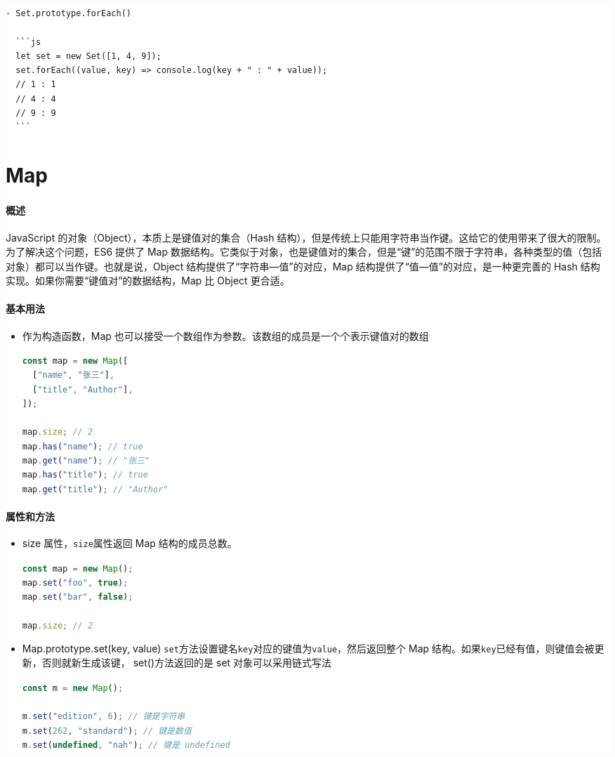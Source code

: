     - Set.prototype.forEach()

      ```js
      let set = new Set([1, 4, 9]);
      set.forEach((value, key) => console.log(key + " : " + value));
      // 1 : 1
      // 4 : 4
      // 9 : 9
      ```

# Map

#### 概述

JavaScript 的对象（Object），本质上是键值对的集合（Hash 结构），但是传统上只能用字符串当作键。这给它的使用带来了很大的限制。为了解决这个问题，ES6 提供了 Map 数据结构。它类似于对象，也是键值对的集合，但是“键”的范围不限于字符串，各种类型的值（包括对象）都可以当作键。也就是说，Object 结构提供了“字符串—值”的对应，Map 结构提供了“值—值”的对应，是一种更完善的 Hash 结构实现。如果你需要“键值对”的数据结构，Map 比 Object 更合适。

#### 基本用法

- 作为构造函数，Map 也可以接受一个数组作为参数。该数组的成员是一个个表示键值对的数组

  ```js
  const map = new Map([
    ["name", "张三"],
    ["title", "Author"],
  ]);

  map.size; // 2
  map.has("name"); // true
  map.get("name"); // "张三"
  map.has("title"); // true
  map.get("title"); // "Author"
  ```

#### 属性和方法

- size 属性，`size`属性返回 Map 结构的成员总数。

  ```js
  const map = new Map();
  map.set("foo", true);
  map.set("bar", false);

  map.size; // 2
  ```

- Map.prototype.set(key, value) `set`方法设置键名`key`对应的键值为`value`，然后返回整个 Map 结构。如果`key`已经有值，则键值会被更新，否则就新生成该键， set()方法返回的是 set 对象可以采用链式写法

  ```js
  const m = new Map();

  m.set("edition", 6); // 键是字符串
  m.set(262, "standard"); // 键是数值
  m.set(undefined, "nah"); // 键是 undefined
  ```
